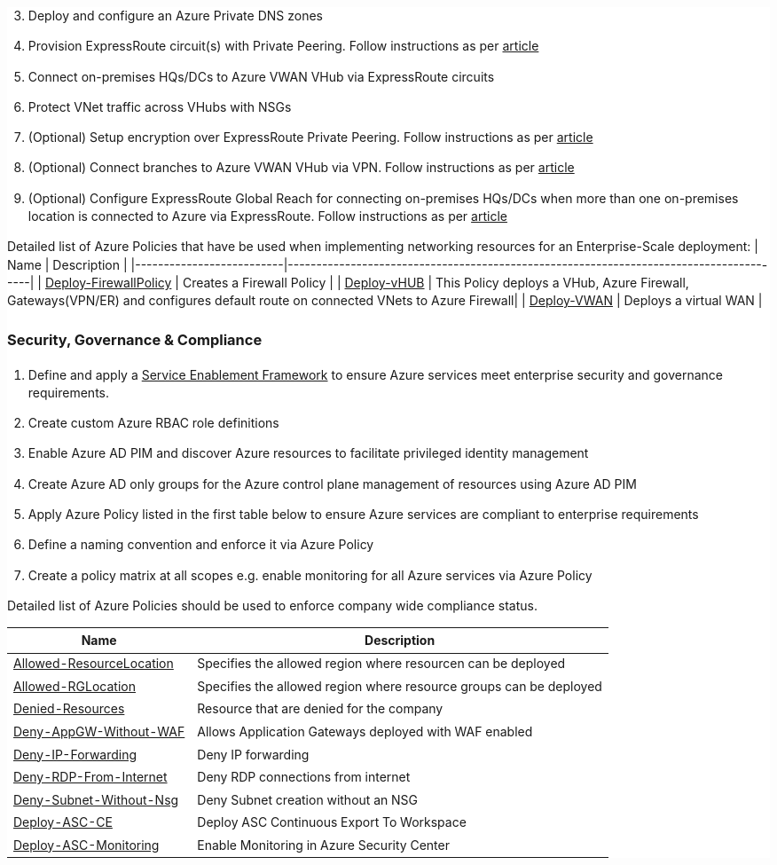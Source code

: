 3. Deploy and configure an Azure Private DNS zones

4. Provision ExpressRoute circuit(s) with Private Peering. Follow instructions as per [article](https://docs.microsoft.com/en-us/azure/expressroute/expressroute-howto-routing-portal-resource-manager#private)

5. Connect on-premises HQs/DCs to Azure VWAN VHub via ExpressRoute circuits

6. Protect VNet traffic across VHubs with NSGs

7. (Optional) Setup encryption over ExpressRoute Private Peering. Follow instructions as per [article](https://docs.microsoft.com/en-us/azure/virtual-wan/vpn-over-expressroute)

8. (Optional) Connect branches to Azure VWAN VHub via VPN. Follow instructions as per [article](https://docs.microsoft.com/en-us/azure/virtual-wan/virtual-wan-site-to-site-portal)

9. (Optional) Configure ExpressRoute Global Reach for connecting on\-premises HQs/DCs when more than one on\-premises location is connected to Azure via ExpressRoute. Follow instructions as per [article](https://docs.microsoft.com/en-us/azure/expressroute/expressroute-howto-set-global-reach)

Detailed list of Azure Policies that have be used when implementing networking resources for an Enterprise-Scale deployment:
| Name                     | Description                                                                            |
|--------------------------|----------------------------------------------------------------------------------------|
| [Deploy-FirewallPolicy](../../../tree/master/azopsreference/3fc1081d-6105-4e19-b60c-1ec1252cf560/contoso/.AzState/Microsoft.Authorization_policyDefinitions-Deploy-FirewallPolicy.parameters.json)  | Creates a Firewall Policy |
| [Deploy-vHUB](../../../tree/master/azopsreference/3fc1081d-6105-4e19-b60c-1ec1252cf560/contoso/.AzState/Microsoft.Authorization_policyDefinitions-Deploy-vHUB.parameters.json)        | This Policy deploys a VHub, Azure Firewall, Gateways(VPN/ER) and configures default route on connected VNets to Azure Firewall|
| [Deploy-VWAN](../../../tree/master/azopsreference/3fc1081d-6105-4e19-b60c-1ec1252cf560/contoso/.AzState/Microsoft.Authorization_policyDefinitions-Deploy-vWAN.parameters.json)            | Deploys a virtual WAN                             |

### Security, Governance & Compliance

1. Define and apply a [Service Enablement Framework](./G-Security-Governance-and-Compliance.md#5-service-enablement-framework) to ensure Azure services meet enterprise security and governance requirements.

2. Create custom Azure RBAC role definitions

3. Enable Azure AD PIM and discover Azure resources to facilitate privileged identity management

4. Create Azure AD only groups for the Azure control plane management of resources using Azure AD PIM

5. Apply Azure Policy listed in the first table below to ensure Azure services are compliant to enterprise requirements

6. Define a naming convention and enforce it via Azure Policy

7. Create a policy matrix at all scopes e.g. enable monitoring for all Azure services via Azure Policy

Detailed list of Azure Policies should be used to enforce company wide compliance status.

| Name                       | Description                                                        |
|----------------------------|--------------------------------------------------------------------|
| [Allowed-ResourceLocation](../../../tree/master/azopsreference/3fc1081d-6105-4e19-b60c-1ec1252cf560/contoso/.AzState/Microsoft.Authorization_policyDefinitions-Allowed-ResourceLocation.parameters.json)   | Specifies the allowed region where resourcen can be deployed       |
| [Allowed-RGLocation](../../../tree/master/azopsreference/3fc1081d-6105-4e19-b60c-1ec1252cf560/contoso/.AzState/Microsoft.Authorization_policyDefinitions-Allowed-RGLocation.parameters.json)         | Specifies the allowed region where resource groups can be deployed |
| [Denied-Resources](../../../tree/master/azopsreference/3fc1081d-6105-4e19-b60c-1ec1252cf560/contoso/.AzState/Microsoft.Authorization_policyDefinitions-Denied-Resources.parameters.json)           | Resource that are denied for the company                           |
| [Deny-AppGW-Without-WAF](../../../tree/master/azopsreference/3fc1081d-6105-4e19-b60c-1ec1252cf560/contoso/.AzState/Microsoft.Authorization_policyDefinitions-Deny-AppGW-Without-WAF.parameters.json)     | Allows Application Gateways deployed with WAF enabled              |
| [Deny-IP-Forwarding](../../../tree/master/azopsreference/3fc1081d-6105-4e19-b60c-1ec1252cf560/contoso/.AzState/Microsoft.Authorization_policyDefinitions-Deny-IP-Forwarding.parameters.json)         | Deny IP forwarding                                                 |
| [Deny-RDP-From-Internet](../../../tree/master/azopsreference/3fc1081d-6105-4e19-b60c-1ec1252cf560/contoso/.AzState/Microsoft.Authorization_policyDefinitions-Deny-RDP-From-Internet.parameters.json)     | Deny RDP connections from internet                                 |
| [Deny-Subnet-Without-Nsg](../../../tree/master/azopsreference/3fc1081d-6105-4e19-b60c-1ec1252cf560/contoso/.AzState/Microsoft.Authorization_policyDefinitions-Deny-Subnet-Without-Nsg.parameters.json)    | Deny Subnet creation without an NSG                                |
| [Deploy-ASC-CE](../../../tree/master/azopsreference/3fc1081d-6105-4e19-b60c-1ec1252cf560/contoso/.AzState/Microsoft.Authorization_policyDefinitions-Deploy-ASC-CE.parameters.json)              | Deploy ASC Continuous Export To Workspace                          |
| [Deploy-ASC-Monitoring](../../../tree/master/azopsreference/3fc1081d-6105-4e19-b60c-1ec1252cf560/contoso/.AzState/Microsoft.Authorization_policyDefinitions-Deploy-ASC-Monitoring.parameters.json)      | Enable Monitoring in Azure Security Center                         |